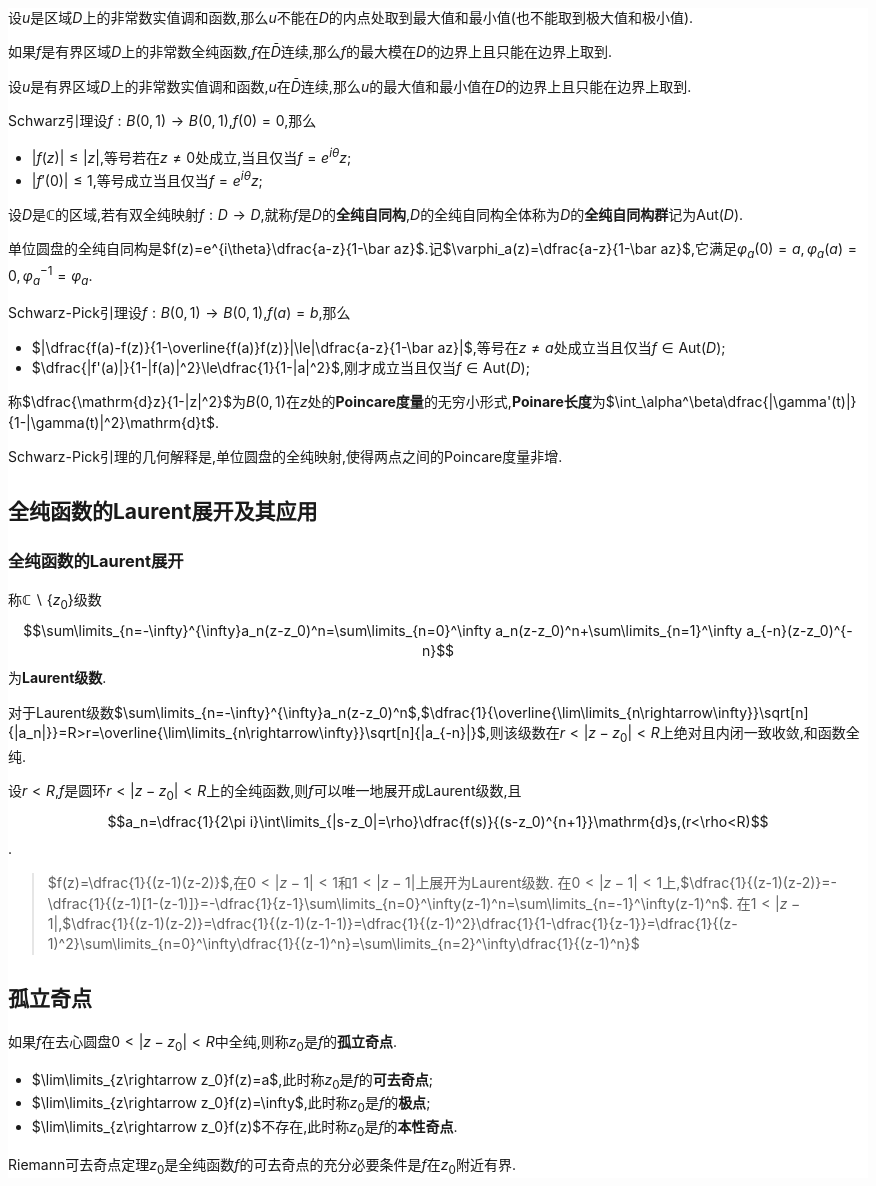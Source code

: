 设$u$是区域$D$上的非常数实值调和函数,那么$u$不能在$D$的内点处取到最大值和最小值(也不能取到极大值和极小值).

如果$f$是有界区域$D$上的非常数全纯函数,$f$在$\bar D$连续,那么$f$的最大模在$D$的边界上且只能在边界上取到.

设$u$是有界区域$D$上的非常数实值调和函数,$u$在$\bar D$连续,那么$u$的最大值和最小值在$D$的边界上且只能在边界上取到.

<span class="th">Schwarz引理</span>设$f:B(0,1)\rightarrow B(0,1)$,$f(0)=0$,那么
- $|f(z)|\le|z|$,等号若在$z\neq0$处成立,当且仅当$f=e^{i\theta}z$;
- $|f'(0)|\le1$,等号成立当且仅当$f=e^{i\theta}z$;

设$D$是$\mathbb{C}$的区域,若有双全纯映射$f:D\rightarrow D$,就称$f$是$D$的**全纯自同构**,$D$的全纯自同构全体称为$D$的**全纯自同构群**记为$\mathrm{Aut}(D)$.

单位圆盘的全纯自同构是$f(z)=e^{i\theta}\dfrac{a-z}{1-\bar az}$.记$\varphi_a(z)=\dfrac{a-z}{1-\bar az}$,它满足$\varphi_a(0)=a,\varphi_a(a)=0,\varphi_a^{-1}=\varphi_a$.

<span class="th">Schwarz-Pick引理</span>设$f:B(0,1)\rightarrow B(0,1)$,$f(a)=b$,那么
- $|\dfrac{f(a)-f(z)}{1-\overline{f(a)}f(z)}|\le|\dfrac{a-z}{1-\bar az}|$,等号在$z\neq a$处成立当且仅当$f\in\mathrm{Aut}(D)$;
- $\dfrac{|f'(a)|}{1-|f(a)|^2}\le\dfrac{1}{1-|a|^2}$,刚才成立当且仅当$f\in\mathrm{Aut}(D)$;

称$\dfrac{\mathrm{d}z}{1-|z|^2}$为$B(0,1)$在$z$处的**Poincare度量**的无穷小形式,**Poinare长度**为$\int_\alpha^\beta\dfrac{|\gamma'(t)|}{1-|\gamma(t)|^2}\mathrm{d}t$.

Schwarz-Pick引理的几何解释是,单位圆盘的全纯映射,使得两点之间的Poincare度量非增.

## 全纯函数的Laurent展开及其应用

### 全纯函数的Laurent展开

称$\mathbb{C}\backslash\lbrace z_0\rbrace$级数$$\sum\limits_{n=-\infty}^{\infty}a_n(z-z_0)^n=\sum\limits_{n=0}^\infty a_n(z-z_0)^n+\sum\limits_{n=1}^\infty a_{-n}(z-z_0)^{-n}$$为**Laurent级数**.

对于Laurent级数$\sum\limits_{n=-\infty}^{\infty}a_n(z-z_0)^n$,$\dfrac{1}{\overline{\lim\limits_{n\rightarrow\infty}}\sqrt[n]{|a_n|}}=R>r=\overline{\lim\limits_{n\rightarrow\infty}}\sqrt[n]{|a_{-n}|}$,则该级数在$r<|z-z_0|<R$上绝对且内闭一致收敛,和函数全纯.

设$r<R$,$f$是圆环$r<|z-z_0|<R$上的全纯函数,则$f$可以唯一地展开成Laurent级数,且$$a_n=\dfrac{1}{2\pi i}\int\limits_{|s-z_0|=\rho}\dfrac{f(s)}{(s-z_0)^{n+1}}\mathrm{d}s,(r<\rho<R)$$.

> $f(z)=\dfrac{1}{(z-1)(z-2)}$,在$0<|z-1|<1$和$1<|z-1|$上展开为Laurent级数.
> 在$0<|z-1|<1$上,$\dfrac{1}{(z-1)(z-2)}=-\dfrac{1}{(z-1)[1-(z-1)]}=-\dfrac{1}{z-1}\sum\limits_{n=0}^\infty(z-1)^n=\sum\limits_{n=-1}^\infty(z-1)^n$.
> 在$1<|z-1|$,$\dfrac{1}{(z-1)(z-2)}=\dfrac{1}{(z-1)(z-1-1)}=\dfrac{1}{(z-1)^2}\dfrac{1}{1-\dfrac{1}{z-1}}=\dfrac{1}{(z-1)^2}\sum\limits_{n=0}^\infty\dfrac{1}{(z-1)^n}=\sum\limits_{n=2}^\infty\dfrac{1}{(z-1)^n}$

## 孤立奇点

如果$f$在去心圆盘$0<|z-z_0|<R$中全纯,则称$z_0$是$f$的**孤立奇点**.
- $\lim\limits_{z\rightarrow z_0}f(z)=a$,此时称$z_0$是$f$的**可去奇点**;
- $\lim\limits_{z\rightarrow z_0}f(z)=\infty$,此时称$z_0$是$f$的**极点**;
- $\lim\limits_{z\rightarrow z_0}f(z)$不存在,此时称$z_0$是$f$的**本性奇点**.

<span class="th">Riemann可去奇点定理</span>$z_0$是全纯函数$f$的可去奇点的充分必要条件是$f$在$z_0$附近有界.
